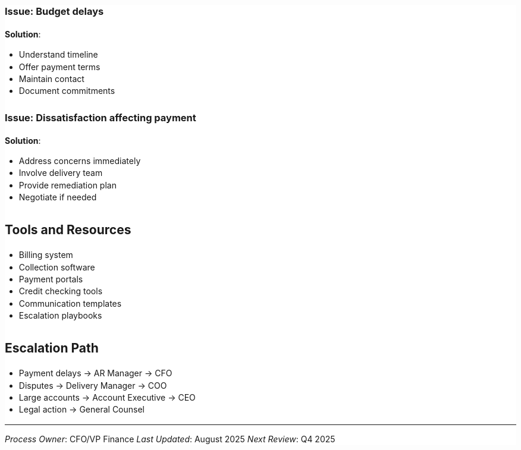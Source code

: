 ### Issue: Budget delays
**Solution**:
- Understand timeline
- Offer payment terms
- Maintain contact
- Document commitments

### Issue: Dissatisfaction affecting payment
**Solution**:
- Address concerns immediately
- Involve delivery team
- Provide remediation plan
- Negotiate if needed

## Tools and Resources
- Billing system
- Collection software
- Payment portals
- Credit checking tools
- Communication templates
- Escalation playbooks

## Escalation Path
- Payment delays → AR Manager → CFO
- Disputes → Delivery Manager → COO
- Large accounts → Account Executive → CEO
- Legal action → General Counsel

---

*Process Owner*: CFO/VP Finance
*Last Updated*: August 2025
*Next Review*: Q4 2025